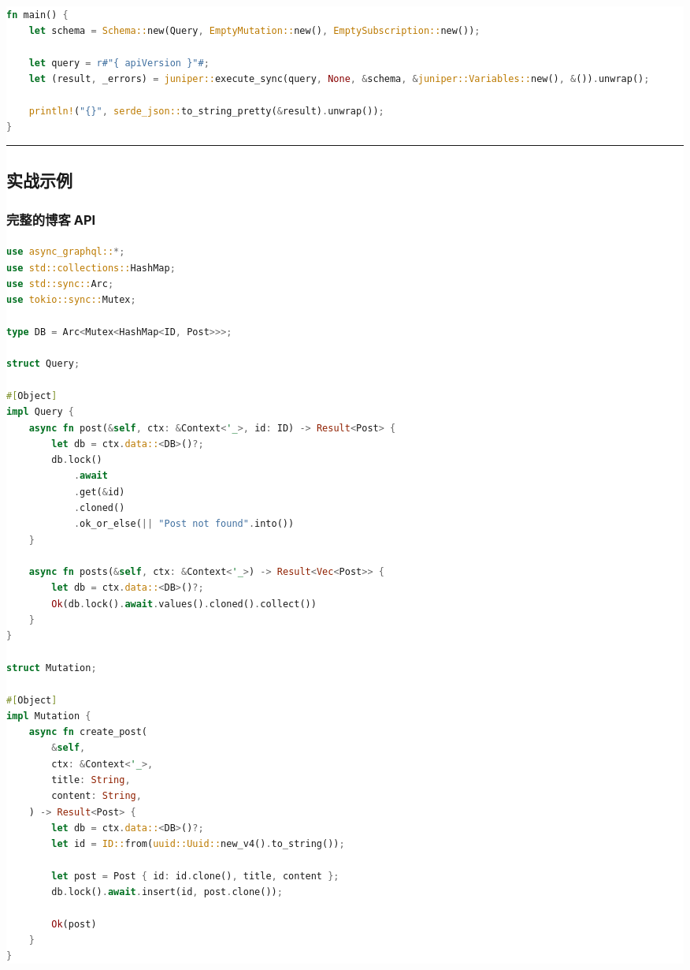 ```rust
fn main() {
    let schema = Schema::new(Query, EmptyMutation::new(), EmptySubscription::new());
    
    let query = r#"{ apiVersion }"#;
    let (result, _errors) = juniper::execute_sync(query, None, &schema, &juniper::Variables::new(), &()).unwrap();
    
    println!("{}", serde_json::to_string_pretty(&result).unwrap());
}
```

---

## 实战示例

### 完整的博客 API

```rust
use async_graphql::*;
use std::collections::HashMap;
use std::sync::Arc;
use tokio::sync::Mutex;

type DB = Arc<Mutex<HashMap<ID, Post>>>;

struct Query;

#[Object]
impl Query {
    async fn post(&self, ctx: &Context<'_>, id: ID) -> Result<Post> {
        let db = ctx.data::<DB>()?;
        db.lock()
            .await
            .get(&id)
            .cloned()
            .ok_or_else(|| "Post not found".into())
    }
    
    async fn posts(&self, ctx: &Context<'_>) -> Result<Vec<Post>> {
        let db = ctx.data::<DB>()?;
        Ok(db.lock().await.values().cloned().collect())
    }
}

struct Mutation;

#[Object]
impl Mutation {
    async fn create_post(
        &self,
        ctx: &Context<'_>,
        title: String,
        content: String,
    ) -> Result<Post> {
        let db = ctx.data::<DB>()?;
        let id = ID::from(uuid::Uuid::new_v4().to_string());
        
        let post = Post { id: id.clone(), title, content };
        db.lock().await.insert(id, post.clone());
        
        Ok(post)
    }
}
```